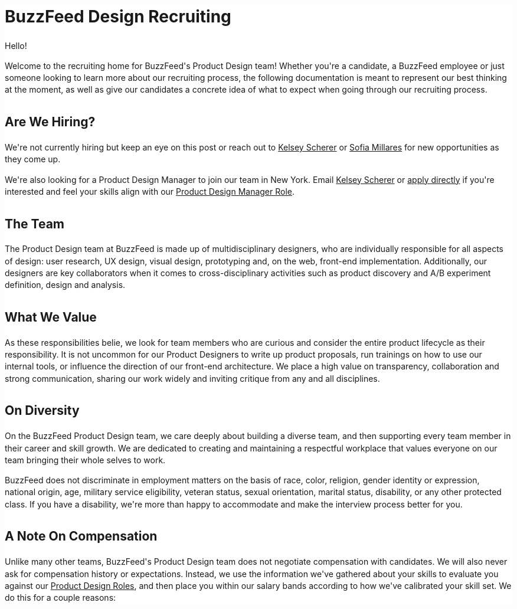 # BuzzFeed Design Recruiting

Hello!

Welcome to the recruiting home for BuzzFeed's Product Design team! Whether you're a candidate, a BuzzFeed employee or just someone looking to learn more about our recruiting process, the following documentation is meant to represent our best thinking at the moment, as well as give our candidates a concrete idea of what to expect when going through our recruiting process.

## Are We Hiring?
We're not currently hiring but keep an eye on this post or reach out to [Kelsey Scherer](twitter.com/kelsa_) or [Sofia Millares](https://twitter.com/sofimilli) for new opportunities as they come up.

We're also looking for a Product Design Manager to join our team in New York. Email [Kelsey Scherer](mailto:kelsey.scherer@buzzfeed.com) or [apply directly](https://boards.greenhouse.io/buzzfeed/jobs/1391474?gh_jid=1391474) if you're interested and feel your skills align with our [Product Design Manager Role](https://github.com/buzzfeed/design/blob/master/product-design-roles.md#product_design_manager).


## The Team
The Product Design team at BuzzFeed is made up of multidisciplinary designers, who are individually responsible for all aspects of design: user research, UX design, visual design, prototyping and, on the web, front-end implementation. Additionally, our designers are key collaborators when it comes to cross-disciplinary activities such as product discovery and A/B experiment definition, design and analysis.

## What We Value
As these responsibilities belie, we look for team members who are curious and consider the entire product lifecycle as their responsibility. It is not uncommon for our Product Designers to write up product proposals, run trainings on how to use our internal tools, or influence the direction of our front-end architecture. We place a high value on transparency, collaboration and strong communication, sharing our work widely and inviting critique from any and all disciplines.

## On Diversity
On the BuzzFeed Product Design team, we care deeply about building a diverse team, and then supporting every team member in their career and skill growth. We are dedicated to creating and maintaining a respectful workplace that values everyone on our team bringing their whole selves to work.

BuzzFeed does not discriminate in employment matters on the basis of race, color, religion, gender identity or expression, national origin, age, military service eligibility, veteran status, sexual orientation, marital status, disability, or any other protected class. If you have a disability, we're more than happy to accommodate and make the interview process better for you.

## A Note On Compensation
Unlike many other teams, BuzzFeed's Product Design team does not negotiate compensation with candidates. We will also never ask for compensation history or expectations. Instead, we use the information we've gathered about your skills to evaluate you against our [Product Design Roles](https://github.com/buzzfeed/design/blob/master/product-design-roles.md), and then place you within our salary bands according to how we've calibrated your skill set. We do this for a couple reasons:
